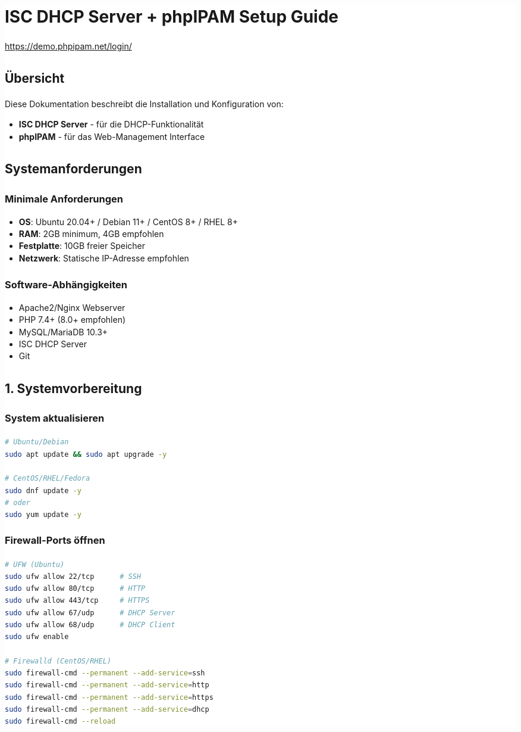 # ISC DHCP Server + phpIPAM Setup Guide
https://demo.phpipam.net/login/
## Übersicht

Diese Dokumentation beschreibt die Installation und Konfiguration von:
- **ISC DHCP Server** - für die DHCP-Funktionalität
- **phpIPAM** - für das Web-Management Interface

## Systemanforderungen

### Minimale Anforderungen
- **OS**: Ubuntu 20.04+ / Debian 11+ / CentOS 8+ / RHEL 8+
- **RAM**: 2GB minimum, 4GB empfohlen
- **Festplatte**: 10GB freier Speicher
- **Netzwerk**: Statische IP-Adresse empfohlen

### Software-Abhängigkeiten
- Apache2/Nginx Webserver
- PHP 7.4+ (8.0+ empfohlen)
- MySQL/MariaDB 10.3+
- ISC DHCP Server
- Git

## 1. Systemvorbereitung

### System aktualisieren
```bash
# Ubuntu/Debian
sudo apt update && sudo apt upgrade -y

# CentOS/RHEL/Fedora
sudo dnf update -y
# oder
sudo yum update -y
```

### Firewall-Ports öffnen
```bash
# UFW (Ubuntu)
sudo ufw allow 22/tcp      # SSH
sudo ufw allow 80/tcp      # HTTP
sudo ufw allow 443/tcp     # HTTPS
sudo ufw allow 67/udp      # DHCP Server
sudo ufw allow 68/udp      # DHCP Client
sudo ufw enable

# Firewalld (CentOS/RHEL)
sudo firewall-cmd --permanent --add-service=ssh
sudo firewall-cmd --permanent --add-service=http
sudo firewall-cmd --permanent --add-service=https
sudo firewall-cmd --permanent --add-service=dhcp
sudo firewall-cmd --reload
```
